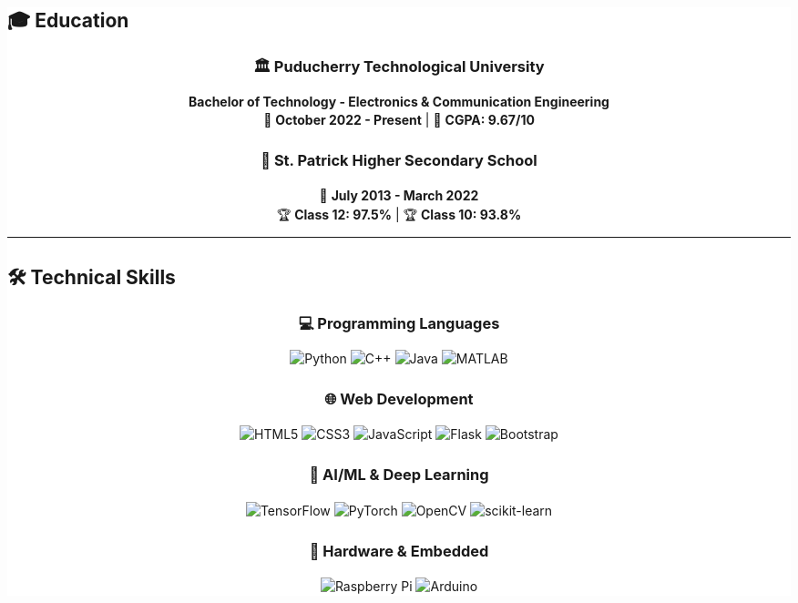 
## 🎓 Education

<div align="center">

### 🏛️ **Puducherry Technological University**
**Bachelor of Technology - Electronics & Communication Engineering**  
📅 **October 2022 - Present** | 🎯 **CGPA: 9.67/10**

### 🏫 **St. Patrick Higher Secondary School**
📅 **July 2013 - March 2022**  
🏆 **Class 12: 97.5%** | 🏆 **Class 10: 93.8%**

</div>

---

## 🛠️ Technical Skills

<div align="center">

### 💻 **Programming Languages**
![Python](https://img.shields.io/badge/Python-3776AB?style=for-the-badge&logo=python&logoColor=white)
![C++](https://img.shields.io/badge/C++-00599C?style=for-the-badge&logo=cplusplus&logoColor=white)
![Java](https://img.shields.io/badge/Java-ED8B00?style=for-the-badge&logo=java&logoColor=white)
![MATLAB](https://img.shields.io/badge/MATLAB-0076A8?style=for-the-badge&logo=mathworks&logoColor=white)

### 🌐 **Web Development**
![HTML5](https://img.shields.io/badge/HTML5-E34F26?style=for-the-badge&logo=html5&logoColor=white)
![CSS3](https://img.shields.io/badge/CSS3-1572B6?style=for-the-badge&logo=css3&logoColor=white)
![JavaScript](https://img.shields.io/badge/JavaScript-F7DF1E?style=for-the-badge&logo=javascript&logoColor=black)
![Flask](https://img.shields.io/badge/Flask-000000?style=for-the-badge&logo=flask&logoColor=white)
![Bootstrap](https://img.shields.io/badge/Bootstrap-563D7C?style=for-the-badge&logo=bootstrap&logoColor=white)

### 🤖 **AI/ML & Deep Learning**
![TensorFlow](https://img.shields.io/badge/TensorFlow-FF6F00?style=for-the-badge&logo=tensorflow&logoColor=white)
![PyTorch](https://img.shields.io/badge/PyTorch-EE4C2C?style=for-the-badge&logo=pytorch&logoColor=white)
![OpenCV](https://img.shields.io/badge/OpenCV-27338e?style=for-the-badge&logo=OpenCV&logoColor=white)
![scikit-learn](https://img.shields.io/badge/scikit--learn-F7931E?style=for-the-badge&logo=scikit-learn&logoColor=white)

### 🔧 **Hardware & Embedded**
![Raspberry Pi](https://img.shields.io/badge/Raspberry%20Pi-A22846?style=for-the-badge&logo=Raspberry%20Pi&logoColor=white)
![Arduino](https://img.shields.io/badge/Arduino-00979D?style=for-the-badge&logo=Arduino&logoColor=white)

